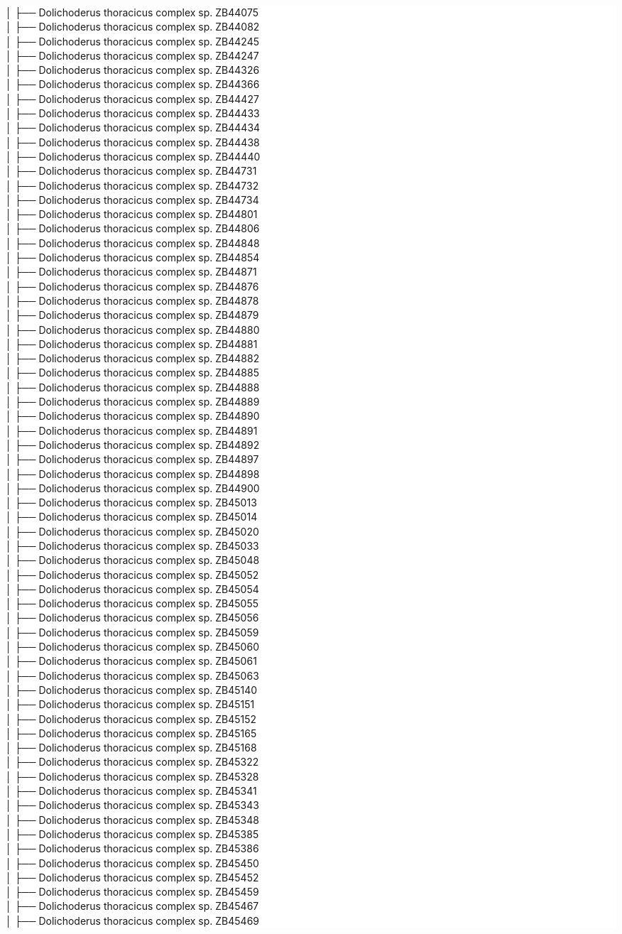 │   ├── Dolichoderus thoracicus complex sp. ZB44075<br />
│   ├── Dolichoderus thoracicus complex sp. ZB44082<br />
│   ├── Dolichoderus thoracicus complex sp. ZB44245<br />
│   ├── Dolichoderus thoracicus complex sp. ZB44247<br />
│   ├── Dolichoderus thoracicus complex sp. ZB44326<br />
│   ├── Dolichoderus thoracicus complex sp. ZB44366<br />
│   ├── Dolichoderus thoracicus complex sp. ZB44427<br />
│   ├── Dolichoderus thoracicus complex sp. ZB44433<br />
│   ├── Dolichoderus thoracicus complex sp. ZB44434<br />
│   ├── Dolichoderus thoracicus complex sp. ZB44438<br />
│   ├── Dolichoderus thoracicus complex sp. ZB44440<br />
│   ├── Dolichoderus thoracicus complex sp. ZB44731<br />
│   ├── Dolichoderus thoracicus complex sp. ZB44732<br />
│   ├── Dolichoderus thoracicus complex sp. ZB44734<br />
│   ├── Dolichoderus thoracicus complex sp. ZB44801<br />
│   ├── Dolichoderus thoracicus complex sp. ZB44806<br />
│   ├── Dolichoderus thoracicus complex sp. ZB44848<br />
│   ├── Dolichoderus thoracicus complex sp. ZB44854<br />
│   ├── Dolichoderus thoracicus complex sp. ZB44871<br />
│   ├── Dolichoderus thoracicus complex sp. ZB44876<br />
│   ├── Dolichoderus thoracicus complex sp. ZB44878<br />
│   ├── Dolichoderus thoracicus complex sp. ZB44879<br />
│   ├── Dolichoderus thoracicus complex sp. ZB44880<br />
│   ├── Dolichoderus thoracicus complex sp. ZB44881<br />
│   ├── Dolichoderus thoracicus complex sp. ZB44882<br />
│   ├── Dolichoderus thoracicus complex sp. ZB44885<br />
│   ├── Dolichoderus thoracicus complex sp. ZB44888<br />
│   ├── Dolichoderus thoracicus complex sp. ZB44889<br />
│   ├── Dolichoderus thoracicus complex sp. ZB44890<br />
│   ├── Dolichoderus thoracicus complex sp. ZB44891<br />
│   ├── Dolichoderus thoracicus complex sp. ZB44892<br />
│   ├── Dolichoderus thoracicus complex sp. ZB44897<br />
│   ├── Dolichoderus thoracicus complex sp. ZB44898<br />
│   ├── Dolichoderus thoracicus complex sp. ZB44900<br />
│   ├── Dolichoderus thoracicus complex sp. ZB45013<br />
│   ├── Dolichoderus thoracicus complex sp. ZB45014<br />
│   ├── Dolichoderus thoracicus complex sp. ZB45020<br />
│   ├── Dolichoderus thoracicus complex sp. ZB45033<br />
│   ├── Dolichoderus thoracicus complex sp. ZB45048<br />
│   ├── Dolichoderus thoracicus complex sp. ZB45052<br />
│   ├── Dolichoderus thoracicus complex sp. ZB45054<br />
│   ├── Dolichoderus thoracicus complex sp. ZB45055<br />
│   ├── Dolichoderus thoracicus complex sp. ZB45056<br />
│   ├── Dolichoderus thoracicus complex sp. ZB45059<br />
│   ├── Dolichoderus thoracicus complex sp. ZB45060<br />
│   ├── Dolichoderus thoracicus complex sp. ZB45061<br />
│   ├── Dolichoderus thoracicus complex sp. ZB45063<br />
│   ├── Dolichoderus thoracicus complex sp. ZB45140<br />
│   ├── Dolichoderus thoracicus complex sp. ZB45151<br />
│   ├── Dolichoderus thoracicus complex sp. ZB45152<br />
│   ├── Dolichoderus thoracicus complex sp. ZB45165<br />
│   ├── Dolichoderus thoracicus complex sp. ZB45168<br />
│   ├── Dolichoderus thoracicus complex sp. ZB45322<br />
│   ├── Dolichoderus thoracicus complex sp. ZB45328<br />
│   ├── Dolichoderus thoracicus complex sp. ZB45341<br />
│   ├── Dolichoderus thoracicus complex sp. ZB45343<br />
│   ├── Dolichoderus thoracicus complex sp. ZB45348<br />
│   ├── Dolichoderus thoracicus complex sp. ZB45385<br />
│   ├── Dolichoderus thoracicus complex sp. ZB45386<br />
│   ├── Dolichoderus thoracicus complex sp. ZB45450<br />
│   ├── Dolichoderus thoracicus complex sp. ZB45452<br />
│   ├── Dolichoderus thoracicus complex sp. ZB45459<br />
│   ├── Dolichoderus thoracicus complex sp. ZB45467<br />
│   ├── Dolichoderus thoracicus complex sp. ZB45469<br />